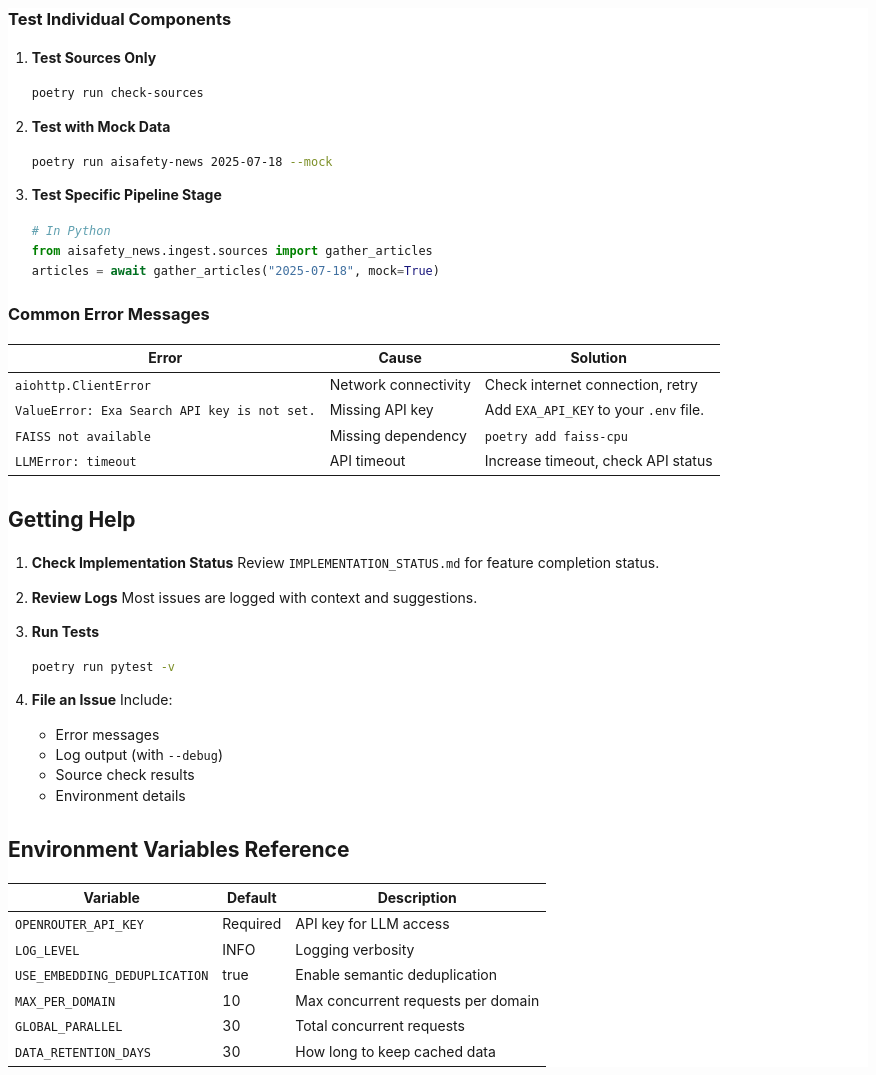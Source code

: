 ### Test Individual Components

1. **Test Sources Only**
   ```bash
   poetry run check-sources
   ```

2. **Test with Mock Data**
   ```bash
   poetry run aisafety-news 2025-07-18 --mock
   ```

3. **Test Specific Pipeline Stage**
   ```python
   # In Python
   from aisafety_news.ingest.sources import gather_articles
   articles = await gather_articles("2025-07-18", mock=True)
   ```

### Common Error Messages

| Error | Cause | Solution |
|-------|-------|----------|
| `aiohttp.ClientError` | Network connectivity | Check internet connection, retry |
| `ValueError: Exa Search API key is not set.` | Missing API key | Add `EXA_API_KEY` to your `.env` file. |
| `FAISS not available` | Missing dependency | `poetry add faiss-cpu` |
| `LLMError: timeout` | API timeout | Increase timeout, check API status |

## Getting Help

1. **Check Implementation Status**
   Review `IMPLEMENTATION_STATUS.md` for feature completion status.

2. **Review Logs**
   Most issues are logged with context and suggestions.

3. **Run Tests**
   ```bash
   poetry run pytest -v
   ```

4. **File an Issue**
   Include:
   - Error messages
   - Log output (with `--debug`)
   - Source check results
   - Environment details

## Environment Variables Reference

| Variable | Default | Description |
|----------|---------|-------------|
| `OPENROUTER_API_KEY` | Required | API key for LLM access |
| `LOG_LEVEL` | INFO | Logging verbosity |
| `USE_EMBEDDING_DEDUPLICATION` | true | Enable semantic deduplication |
| `MAX_PER_DOMAIN` | 10 | Max concurrent requests per domain |
| `GLOBAL_PARALLEL` | 30 | Total concurrent requests |
| `DATA_RETENTION_DAYS` | 30 | How long to keep cached data |
